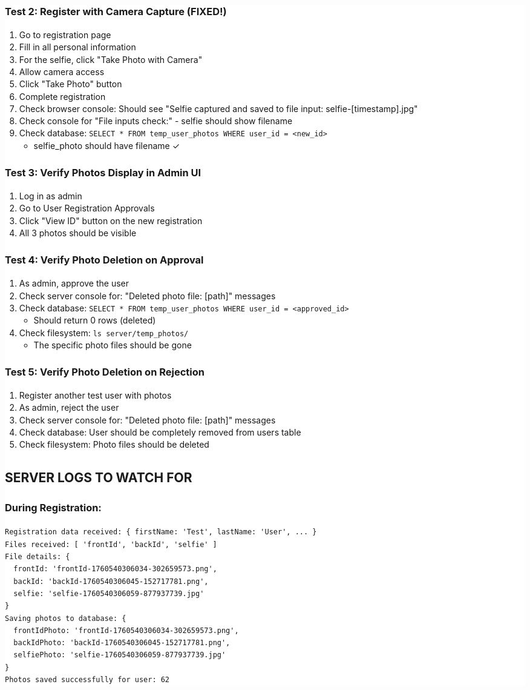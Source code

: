 ### Test 2: Register with Camera Capture (FIXED!)
1. Go to registration page
2. Fill in all personal information
3. For the selfie, click "Take Photo with Camera"
4. Allow camera access
5. Click "Take Photo" button
6. Complete registration
7. Check browser console: Should see "Selfie captured and saved to file input: selfie-[timestamp].jpg"
8. Check console for "File inputs check:" - selfie should show filename
9. Check database: `SELECT * FROM temp_user_photos WHERE user_id = <new_id>`
   - selfie_photo should have filename ✓

### Test 3: Verify Photos Display in Admin UI
1. Log in as admin
2. Go to User Registration Approvals
3. Click "View ID" button on the new registration
4. All 3 photos should be visible

### Test 4: Verify Photo Deletion on Approval
1. As admin, approve the user
2. Check server console for: "Deleted photo file: [path]" messages
3. Check database: `SELECT * FROM temp_user_photos WHERE user_id = <approved_id>`
   - Should return 0 rows (deleted)
4. Check filesystem: `ls server/temp_photos/`
   - The specific photo files should be gone

### Test 5: Verify Photo Deletion on Rejection
1. Register another test user with photos
2. As admin, reject the user
3. Check server console for: "Deleted photo file: [path]" messages
4. Check database: User should be completely removed from users table
5. Check filesystem: Photo files should be deleted

## SERVER LOGS TO WATCH FOR

### During Registration:
```
Registration data received: { firstName: 'Test', lastName: 'User', ... }
Files received: [ 'frontId', 'backId', 'selfie' ]
File details: {
  frontId: 'frontId-1760540306034-302659573.png',
  backId: 'backId-1760540306045-152717781.png',
  selfie: 'selfie-1760540306059-877937739.jpg'
}
Saving photos to database: {
  frontIdPhoto: 'frontId-1760540306034-302659573.png',
  backIdPhoto: 'backId-1760540306045-152717781.png',
  selfiePhoto: 'selfie-1760540306059-877937739.jpg'
}
Photos saved successfully for user: 62
```
